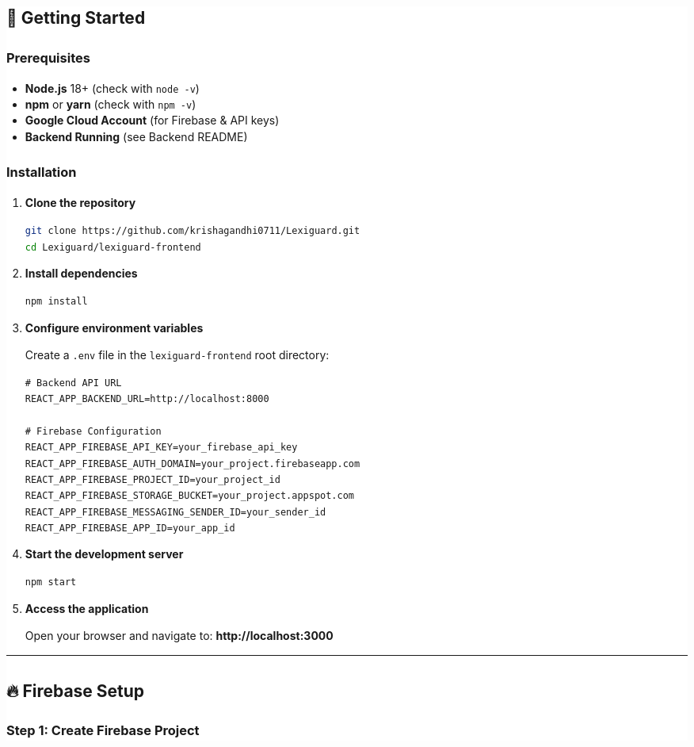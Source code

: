 
## 🚀 Getting Started

### Prerequisites

- **Node.js** 18+ (check with `node -v`)
- **npm** or **yarn** (check with `npm -v`)
- **Google Cloud Account** (for Firebase & API keys)
- **Backend Running** (see Backend README)

### Installation

1. **Clone the repository**
   ```bash
   git clone https://github.com/krishagandhi0711/Lexiguard.git
   cd Lexiguard/lexiguard-frontend
   ```

2. **Install dependencies**
   ```bash
   npm install
   ```

3. **Configure environment variables**
   
   Create a `.env` file in the `lexiguard-frontend` root directory:
   
   ```env
   # Backend API URL
   REACT_APP_BACKEND_URL=http://localhost:8000
   
   # Firebase Configuration
   REACT_APP_FIREBASE_API_KEY=your_firebase_api_key
   REACT_APP_FIREBASE_AUTH_DOMAIN=your_project.firebaseapp.com
   REACT_APP_FIREBASE_PROJECT_ID=your_project_id
   REACT_APP_FIREBASE_STORAGE_BUCKET=your_project.appspot.com
   REACT_APP_FIREBASE_MESSAGING_SENDER_ID=your_sender_id
   REACT_APP_FIREBASE_APP_ID=your_app_id
   ```

4. **Start the development server**
   ```bash
   npm start
   ```

5. **Access the application**
   
   Open your browser and navigate to: **http://localhost:3000**

---

## 🔥 Firebase Setup

### Step 1: Create Firebase Project

